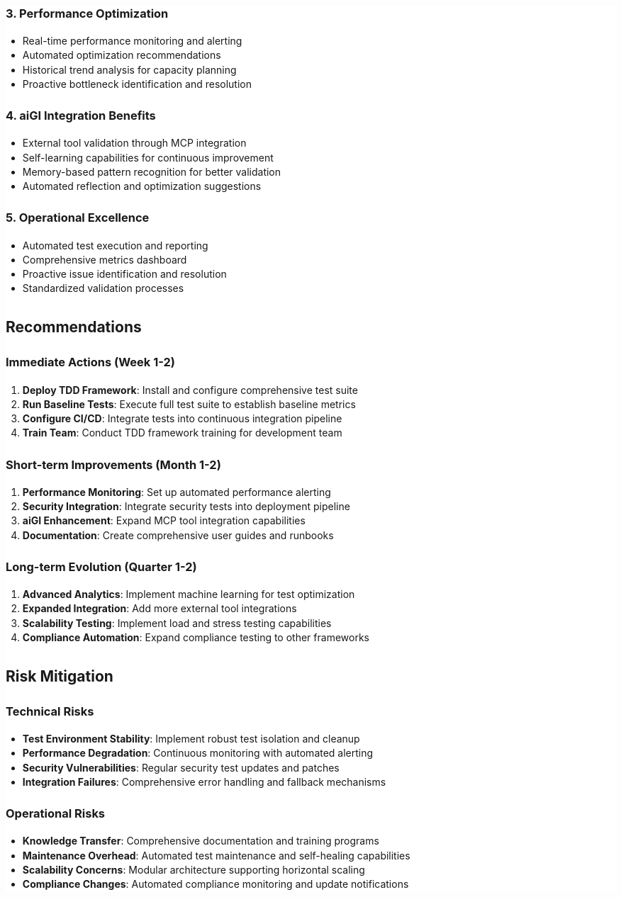 ### 3. Performance Optimization
- Real-time performance monitoring and alerting
- Automated optimization recommendations
- Historical trend analysis for capacity planning
- Proactive bottleneck identification and resolution

### 4. aiGI Integration Benefits
- External tool validation through MCP integration
- Self-learning capabilities for continuous improvement
- Memory-based pattern recognition for better validation
- Automated reflection and optimization suggestions

### 5. Operational Excellence
- Automated test execution and reporting
- Comprehensive metrics dashboard
- Proactive issue identification and resolution
- Standardized validation processes

## Recommendations

### Immediate Actions (Week 1-2)
1. **Deploy TDD Framework**: Install and configure comprehensive test suite
2. **Run Baseline Tests**: Execute full test suite to establish baseline metrics
3. **Configure CI/CD**: Integrate tests into continuous integration pipeline
4. **Train Team**: Conduct TDD framework training for development team

### Short-term Improvements (Month 1-2)
1. **Performance Monitoring**: Set up automated performance alerting
2. **Security Integration**: Integrate security tests into deployment pipeline
3. **aiGI Enhancement**: Expand MCP tool integration capabilities
4. **Documentation**: Create comprehensive user guides and runbooks

### Long-term Evolution (Quarter 1-2)
1. **Advanced Analytics**: Implement machine learning for test optimization
2. **Expanded Integration**: Add more external tool integrations
3. **Scalability Testing**: Implement load and stress testing capabilities
4. **Compliance Automation**: Expand compliance testing to other frameworks

## Risk Mitigation

### Technical Risks
- **Test Environment Stability**: Implement robust test isolation and cleanup
- **Performance Degradation**: Continuous monitoring with automated alerting
- **Security Vulnerabilities**: Regular security test updates and patches
- **Integration Failures**: Comprehensive error handling and fallback mechanisms

### Operational Risks
- **Knowledge Transfer**: Comprehensive documentation and training programs
- **Maintenance Overhead**: Automated test maintenance and self-healing capabilities
- **Scalability Concerns**: Modular architecture supporting horizontal scaling
- **Compliance Changes**: Automated compliance monitoring and update notifications
